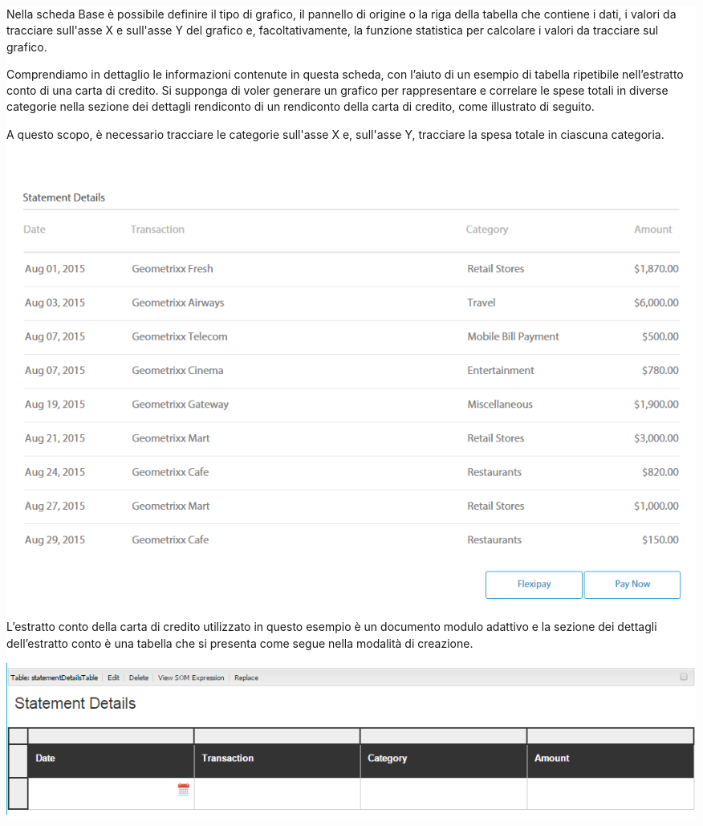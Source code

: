 Nella scheda Base è possibile definire il tipo di grafico, il pannello di origine o la riga della tabella che contiene i dati, i valori da tracciare sull&#39;asse X e sull&#39;asse Y del grafico e, facoltativamente, la funzione statistica per calcolare i valori da tracciare sul grafico.

Comprendiamo in dettaglio le informazioni contenute in questa scheda, con l’aiuto di un esempio di tabella ripetibile nell’estratto conto di una carta di credito. Si supponga di voler generare un grafico per rappresentare e correlare le spese totali in diverse categorie nella sezione dei dettagli rendiconto di un rendiconto della carta di credito, come illustrato di seguito.

A questo scopo, è necessario tracciare le categorie sull&#39;asse X e, sull&#39;asse Y, tracciare la spesa totale in ciascuna categoria.

![Dettagli rendiconto](assets/statement-details.png)

L’estratto conto della carta di credito utilizzato in questo esempio è un documento modulo adattivo e la sezione dei dettagli dell’estratto conto è una tabella che si presenta come segue nella modalità di creazione.

![Creazione dei dettagli dell&#39;istruzione](assets/statement-details-authoring.png)

